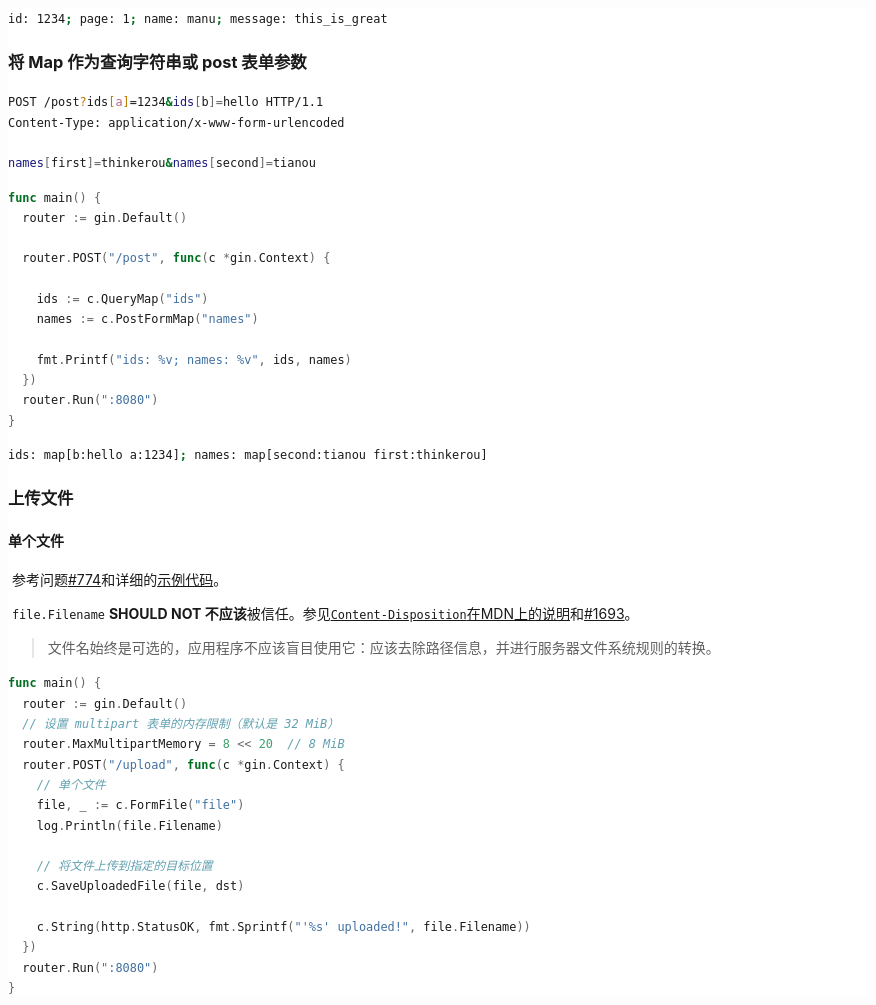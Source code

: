 ```sh
id: 1234; page: 1; name: manu; message: this_is_great
```

### 将 Map 作为查询字符串或 post 表单参数

```sh
POST /post?ids[a]=1234&ids[b]=hello HTTP/1.1
Content-Type: application/x-www-form-urlencoded

names[first]=thinkerou&names[second]=tianou
```

```go
func main() {
  router := gin.Default()

  router.POST("/post", func(c *gin.Context) {

    ids := c.QueryMap("ids")
    names := c.PostFormMap("names")

    fmt.Printf("ids: %v; names: %v", ids, names)
  })
  router.Run(":8080")
}
```

```sh
ids: map[b:hello a:1234]; names: map[second:tianou first:thinkerou]
```

### 上传文件

#### 单个文件

​	参考问题[#774](https://github.com/gin-gonic/gin/issues/774)和详细的[示例代码](https://github.com/gin-gonic/examples/tree/master/upload-file/single)。

​	`file.Filename` **SHOULD NOT 不应该**被信任。参见[`Content-Disposition`在MDN上的说明](https://developer.mozilla.org/en-US/docs/Web/HTTP/Headers/Content-Disposition#Directives)和[#1693](https://github.com/gin-gonic/gin/issues/1693)。

> ​	文件名始终是可选的，应用程序不应该盲目使用它：应该去除路径信息，并进行服务器文件系统规则的转换。

```go
func main() {
  router := gin.Default()
  // 设置 multipart 表单的内存限制（默认是 32 MiB）
  router.MaxMultipartMemory = 8 << 20  // 8 MiB
  router.POST("/upload", func(c *gin.Context) {
    // 单个文件
    file, _ := c.FormFile("file")
    log.Println(file.Filename)

    // 将文件上传到指定的目标位置
    c.SaveUploadedFile(file, dst)

    c.String(http.StatusOK, fmt.Sprintf("'%s' uploaded!", file.Filename))
  })
  router.Run(":8080")
}
```
